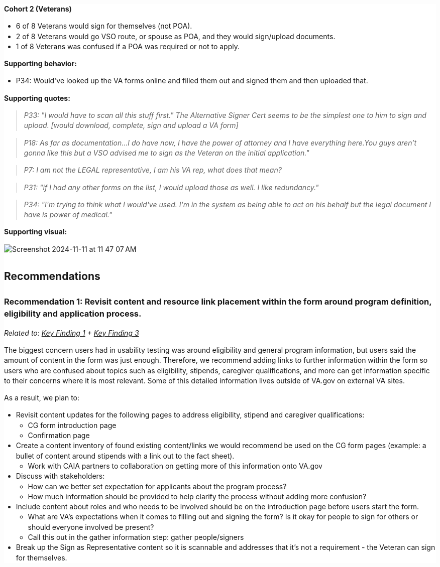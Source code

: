 **Cohort 2 (Veterans)**
* 6 of 8 Veterans would sign for themselves (not POA).
* 2 of 8 Veterans would go VSO route, or spouse as POA, and they would sign/upload documents.
* 1 of 8 Veterans was confused if a POA was required or not to apply.

**Supporting behavior:**

* P34: Would've looked up the VA forms online and filled them out and signed them and then uploaded that.


**Supporting quotes:**

> _P33: "I would have to scan all this stuff first." The Alternative Signer Cert seems to be the simplest one to him to sign and upload. [would download, complete, sign and upload a VA form]_<br>

> _P18: As far as documentation...I do have now, I have the power of attorney and I have everything here.You guys aren’t gonna like this but a VSO advised me to sign as the Veteran on the initial application."_<br>

> _P7: I am not the LEGAL representative, I am his VA rep, what does that mean?_<br>

> _P31: "if I had any other forms on the list, I would upload those as well. I like redundancy."_<br>

> _P34: "I'm trying to think what I would've used. I'm in the system as being able to act on his behalf but the legal document I have is power of medical."_<br>

**Supporting visual:**

![Screenshot 2024-11-11 at 11 47 07 AM](https://github.com/user-attachments/assets/2c295531-61b2-46c9-baa1-e7c3c9feae1f)


## Recommendations

### Recommendation 1: Revisit content and resource link placement within the form around program definition, eligibility and application process.
_Related to: [Key Finding 1](#Finding-1-Veterans-and-Caregivers-want-more-clarity-on-eligibility-and-benefits-before-applying) + [Key Finding 3](#Finding-3-Users-said-content-was-just-enough-but-called-out-items-that-needed-more-clarification)_

The biggest concern users had in usability testing was around eligibility and general program information, but users said the amount of content in the form was just enough. Therefore, we recommend adding links to further information within the form so users who are confused about topics such as eligibility, stipends, caregiver qualifications, and more can get information specific to their concerns where it is most relevant. Some of this detailed information lives outside of VA.gov on external VA sites.

As a result, we plan to:
* Revisit content updates for the following pages to address eligibility, stipend and caregiver qualifications:
    * CG form introduction page
    * Confirmation page
* Create a content inventory of found existing content/links we would recommend be used on the CG form pages (example: a bullet of content around stipends with a link out to the fact sheet).
    * Work with CAIA partners to collaboration on getting more of this information onto VA.gov
* Discuss with stakeholders:
    * How can we better set expectation for applicants about the program process?
    * How much information should be provided to help clarify the process without adding more confusion?
* Include content about roles and who needs to be involved should be on the introduction page before users start the form.
    * What are VA’s expectations when it comes to filling out and signing the form? Is it okay for people to sign for others or should everyone involved be present?
    * Call this out in the gather information step: gather people/signers 
* Break up the Sign as Representative content so it is scannable and addresses that it’s not a requirement - the Veteran can sign for themselves.
